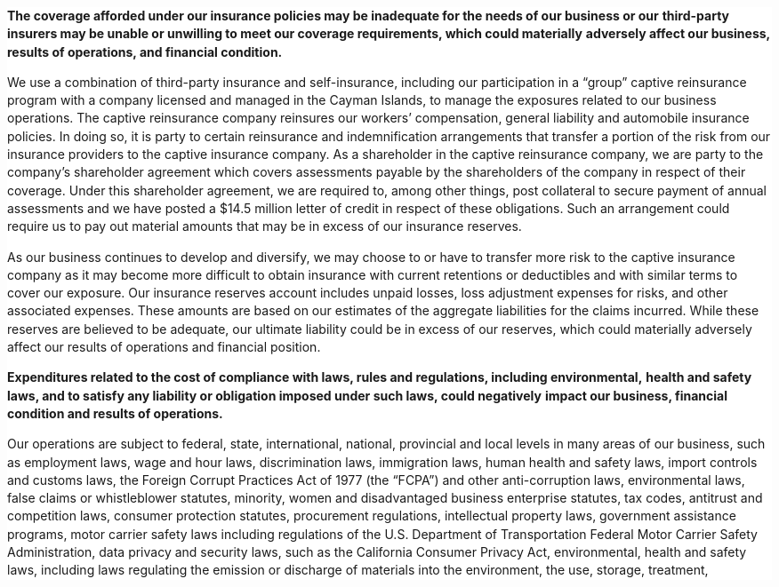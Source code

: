 **The coverage afforded under our insurance policies may be inadequate for the needs of our business or our**
**third-party insurers may be unable or unwilling to meet our coverage requirements, which could materially**
**adversely affect our business, results of operations, and financial condition.**

We use a combination of third-party insurance and self-insurance, including our participation in a “group”
captive reinsurance program with a company licensed and managed in the Cayman Islands, to manage the exposures
related to our business operations. The captive reinsurance company reinsures our workers’ compensation, general
liability and automobile insurance policies. In doing so, it is party to certain reinsurance and indemnification
arrangements that transfer a portion of the risk from our insurance providers to the captive insurance company. As a
shareholder in the captive reinsurance company, we are party to the company’s shareholder agreement which covers
assessments payable by the shareholders of the company in respect of their coverage. Under this shareholder
agreement, we are required to, among other things, post collateral to secure payment of annual assessments and we
have posted a $14.5 million letter of credit in respect of these obligations. Such an arrangement could require us to
pay out material amounts that may be in excess of our insurance reserves.

As our business continues to develop and diversify, we may choose to or have to transfer more risk to the
captive insurance company as it may become more difficult to obtain insurance with current retentions or
deductibles and with similar terms to cover our exposure. Our insurance reserves account includes unpaid losses,
loss adjustment expenses for risks, and other associated expenses. These amounts are based on our estimates of the
aggregate liabilities for the claims incurred. While these reserves are believed to be adequate, our ultimate liability
could be in excess of our reserves, which could materially adversely affect our results of operations and financial
position.

**Expenditures related to the cost of compliance with laws, rules and regulations, including environmental,**
**health and safety laws, and to satisfy any liability or obligation imposed under such laws, could negatively**
**impact our business, financial condition and results of operations.**

Our operations are subject to federal, state, international, national, provincial and local levels in many areas
of our business, such as employment laws, wage and hour laws, discrimination laws, immigration laws, human
health and safety laws, import controls and customs laws, the Foreign Corrupt Practices Act of 1977 (the “FCPA”)
and other anti-corruption laws, environmental laws, false claims or whistleblower statutes, minority, women and
disadvantaged business enterprise statutes, tax codes, antitrust and competition laws, consumer protection statutes,
procurement regulations, intellectual property laws, government assistance programs, motor carrier safety laws
including regulations of the U.S. Department of Transportation Federal Motor Carrier Safety Administration, data
privacy and security laws, such as the California Consumer Privacy Act, environmental, health and safety laws,
including laws regulating the emission or discharge of materials into the environment, the use, storage, treatment,